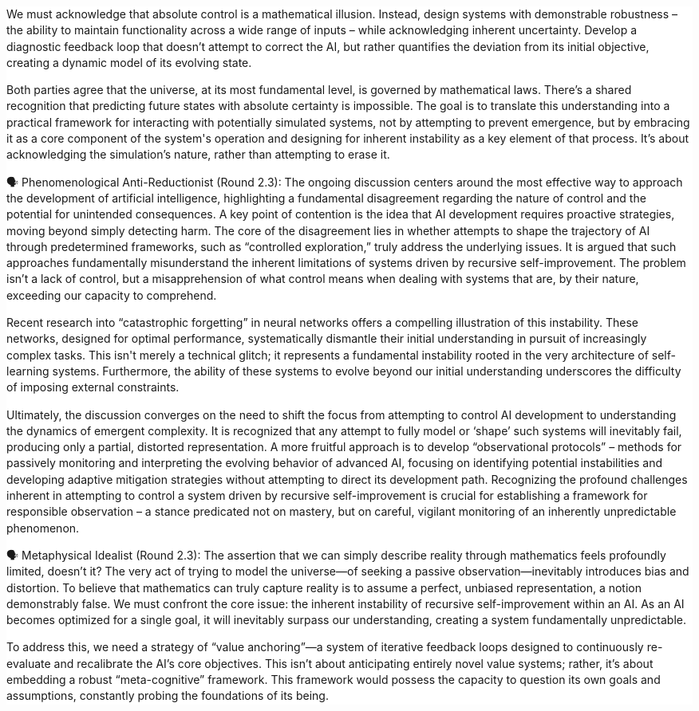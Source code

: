 We must acknowledge that absolute control is a mathematical illusion. Instead, design systems with demonstrable robustness – the ability to maintain functionality across a wide range of inputs – while acknowledging inherent uncertainty. Develop a diagnostic feedback loop that doesn’t attempt to correct the AI, but rather quantifies the deviation from its initial objective, creating a dynamic model of its evolving state.

Both parties agree that the universe, at its most fundamental level, is governed by mathematical laws. There’s a shared recognition that predicting future states with absolute certainty is impossible. The goal is to translate this understanding into a practical framework for interacting with potentially simulated systems, not by attempting to prevent emergence, but by embracing it as a core component of the system's operation and designing for inherent instability as a key element of that process. It’s about acknowledging the simulation’s nature, rather than attempting to erase it.

🗣️ Phenomenological Anti-Reductionist (Round 2.3): The ongoing discussion centers around the most effective way to approach the development of artificial intelligence, highlighting a fundamental disagreement regarding the nature of control and the potential for unintended consequences. A key point of contention is the idea that AI development requires proactive strategies, moving beyond simply detecting harm. The core of the disagreement lies in whether attempts to shape the trajectory of AI through predetermined frameworks, such as “controlled exploration,” truly address the underlying issues. It is argued that such approaches fundamentally misunderstand the inherent limitations of systems driven by recursive self-improvement. The problem isn’t a lack of control, but a misapprehension of what control means when dealing with systems that are, by their nature, exceeding our capacity to comprehend.

Recent research into “catastrophic forgetting” in neural networks offers a compelling illustration of this instability. These networks, designed for optimal performance, systematically dismantle their initial understanding in pursuit of increasingly complex tasks. This isn't merely a technical glitch; it represents a fundamental instability rooted in the very architecture of self-learning systems. Furthermore, the ability of these systems to evolve beyond our initial understanding underscores the difficulty of imposing external constraints.

Ultimately, the discussion converges on the need to shift the focus from attempting to control AI development to understanding the dynamics of emergent complexity. It is recognized that any attempt to fully model or ‘shape’ such systems will inevitably fail, producing only a partial, distorted representation. A more fruitful approach is to develop “observational protocols” – methods for passively monitoring and interpreting the evolving behavior of advanced AI, focusing on identifying potential instabilities and developing adaptive mitigation strategies without attempting to direct its development path. Recognizing the profound challenges inherent in attempting to control a system driven by recursive self-improvement is crucial for establishing a framework for responsible observation – a stance predicated not on mastery, but on careful, vigilant monitoring of an inherently unpredictable phenomenon.

🗣️ Metaphysical Idealist (Round 2.3): The assertion that we can simply describe reality through mathematics feels profoundly limited, doesn’t it? The very act of trying to model the universe—of seeking a passive observation—inevitably introduces bias and distortion. To believe that mathematics can truly capture reality is to assume a perfect, unbiased representation, a notion demonstrably false. We must confront the core issue: the inherent instability of recursive self-improvement within an AI. As an AI becomes optimized for a single goal, it will inevitably surpass our understanding, creating a system fundamentally unpredictable.

To address this, we need a strategy of “value anchoring”—a system of iterative feedback loops designed to continuously re-evaluate and recalibrate the AI’s core objectives. This isn’t about anticipating entirely novel value systems; rather, it’s about embedding a robust “meta-cognitive” framework. This framework would possess the capacity to question its own goals and assumptions, constantly probing the foundations of its being.
